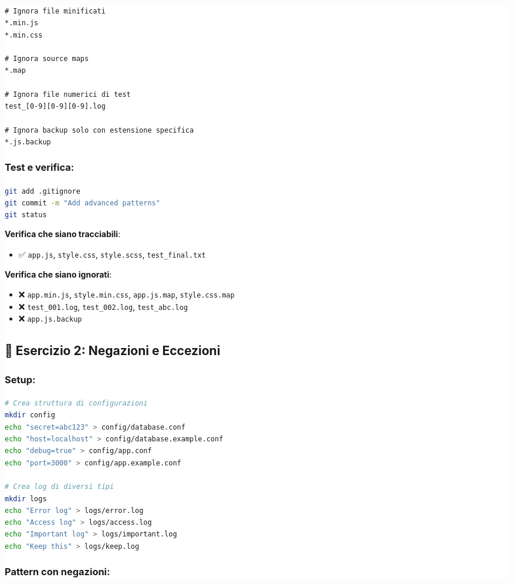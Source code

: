 ```gitignore
# Ignora file minificati
*.min.js
*.min.css

# Ignora source maps
*.map

# Ignora file numerici di test
test_[0-9][0-9][0-9].log

# Ignora backup solo con estensione specifica
*.js.backup
```

### Test e verifica:

```bash
git add .gitignore
git commit -m "Add advanced patterns"
git status
```

**Verifica che siano tracciabili**:
- ✅ `app.js`, `style.css`, `style.scss`, `test_final.txt`

**Verifica che siano ignorati**:
- ❌ `app.min.js`, `style.min.css`, `app.js.map`, `style.css.map`
- ❌ `test_001.log`, `test_002.log`, `test_abc.log`
- ❌ `app.js.backup`

## 📝 Esercizio 2: Negazioni e Eccezioni

### Setup:

```bash
# Crea struttura di configurazioni
mkdir config
echo "secret=abc123" > config/database.conf
echo "host=localhost" > config/database.example.conf
echo "debug=true" > config/app.conf
echo "port=3000" > config/app.example.conf

# Crea log di diversi tipi
mkdir logs
echo "Error log" > logs/error.log
echo "Access log" > logs/access.log
echo "Important log" > logs/important.log
echo "Keep this" > logs/keep.log
```

### Pattern con negazioni:
